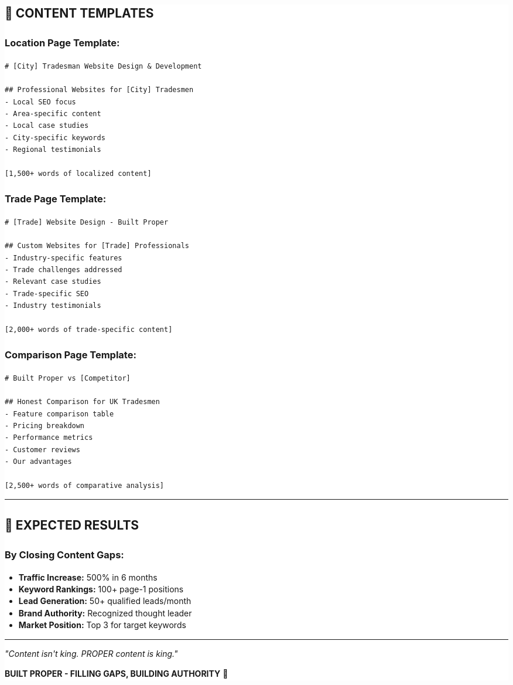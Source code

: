
## 📝 CONTENT TEMPLATES

### **Location Page Template:**
```
# [City] Tradesman Website Design & Development

## Professional Websites for [City] Tradesmen
- Local SEO focus
- Area-specific content
- Local case studies
- City-specific keywords
- Regional testimonials

[1,500+ words of localized content]
```

### **Trade Page Template:**
```
# [Trade] Website Design - Built Proper

## Custom Websites for [Trade] Professionals
- Industry-specific features
- Trade challenges addressed
- Relevant case studies
- Trade-specific SEO
- Industry testimonials

[2,000+ words of trade-specific content]
```

### **Comparison Page Template:**
```
# Built Proper vs [Competitor]

## Honest Comparison for UK Tradesmen
- Feature comparison table
- Pricing breakdown
- Performance metrics
- Customer reviews
- Our advantages

[2,500+ words of comparative analysis]
```

---

## 🚀 EXPECTED RESULTS

### **By Closing Content Gaps:**
- **Traffic Increase:** 500% in 6 months
- **Keyword Rankings:** 100+ page-1 positions
- **Lead Generation:** 50+ qualified leads/month
- **Brand Authority:** Recognized thought leader
- **Market Position:** Top 3 for target keywords

---

*"Content isn't king. PROPER content is king."*

**BUILT PROPER - FILLING GAPS, BUILDING AUTHORITY** 🚀

